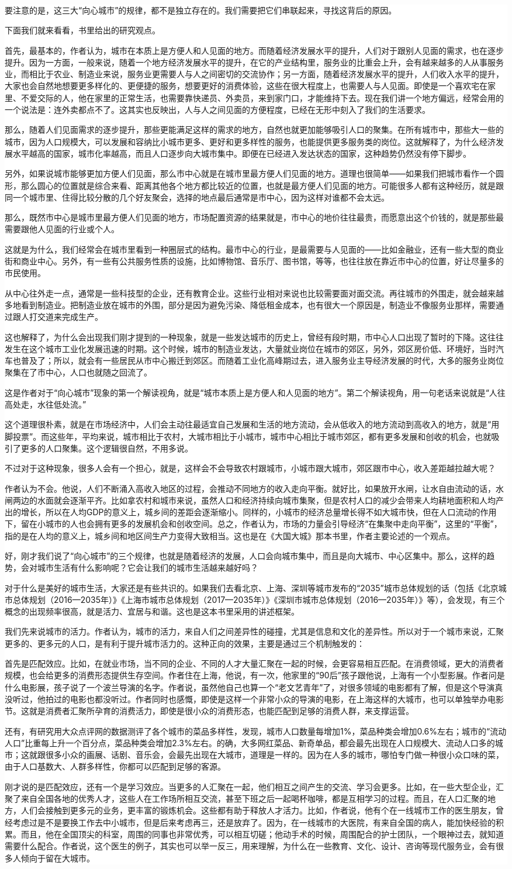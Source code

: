 要注意的是，这三大“向心城市”的规律，都不是独立存在的。我们需要把它们串联起来，寻找这背后的原因。

下面我们就来看看，书里给出的研究观点。

首先，最基本的，作者认为，城市在本质上是方便人和人见面的地方。而随着经济发展水平的提升，人们对于跟别人见面的需求，也在逐步提升。因为一方面，一般来说，随着一个地方经济发展水平的提升，在它的产业结构里，服务业的比重会上升，会有越来越多的人从事服务业，而相比于农业、制造业来说，服务业更需要人与人之间密切的交流协作；另一方面，随着经济发展水平的提升，人们收入水平的提升，大家也会自然地想要更多样化的、更便捷的服务，想要更好的消费体验，这些在很大程度上，也需要人与人见面。即使是一个喜欢宅在家里、不爱交际的人，他在家里的正常生活，也需要靠快递员、外卖员，来到家门口，才能维持下去。现在我们讲一个地方偏远，经常会用的一个说法是：连外卖都点不了。这其实也反映出，人与人之间见面的方便程度，已经在无形中刻入了我们的生活要求。

那么，随着人们见面需求的逐步提升，那些更能满足这样的需求的地方，自然也就更加能够吸引人口的聚集。在所有城市中，那些大一些的城市，因为人口规模大，可以发展和容纳比小城市更多、更好和更多样性的服务，也能提供更多服务类的岗位。这就解释了，为什么经济发展水平越高的国家，城市化率越高，而且人口逐步向大城市集中。即便在已经进入发达状态的国家，这种趋势仍然没有停下脚步。

另外，如果说城市能够更加方便人们见面，那么市中心就是在城市里最方便人们见面的地方。道理也很简单——如果我们把城市看作一个圆形，那么圆心的位置就是综合来看、距离其他各个地方都比较近的位置，也就是最方便人们见面的地方。可能很多人都有这种经历，就是跟同一个城市里、住得比较分散的几个好友聚会，选择的地点最后通常是市中心，因为这样对谁都不会太远。

那么，既然市中心是城市里最方便人们见面的地方，市场配置资源的结果就是，市中心的地价往往最贵，而愿意出这个价钱的，就是那些最需要跟他人见面的行业或个人。

这就是为什么，我们经常会在城市里看到一种圈层式的结构。最市中心的行业，是最需要与人见面的——比如金融业，还有一些大型的商业街和商业中心。另外，有一些有公共服务性质的设施，比如博物馆、音乐厅、图书馆，等等，也往往放在靠近市中心的位置，好让尽量多的市民使用。

从中心往外走一点，通常是一些科技型的企业，还有教育企业。这些行业相对来说也比较需要面对面交流。再往城市的外围走，就会越来越多地看到制造业。把制造业放在城市的外围，部分是因为避免污染、降低租金成本，也有很大一个原因是，制造业不像服务业那样，需要通过跟人打交道来完成生产。

这也解释了，为什么会出现我们刚才提到的一种现象，就是一些发达城市的历史上，曾经有段时期，市中心人口出现了暂时的下降。这往往发生在这个城市工业化发展迅速的时期。这个时候，城市的制造业发达，大量就业岗位在城市的郊区，另外，郊区房价低、环境好，当时汽车也普及了；所以，就会有一些居民从市中心搬迁到郊区。而随着工业化高峰期过去，进入服务业主导经济发展的时代，大多的服务业岗位聚集在了市中心，人口也就随之回流了。

这是作者对于“向心城市”现象的第一个解读视角，就是“城市本质上是方便人和人见面的地方”。第二个解读视角，用一句老话来说就是“人往高处走，水往低处流。”

这个道理很朴素，就是在市场经济中，人们会主动往最适宜自己发展和生活的地方流动，会从低收入的地方流动到高收入的地方，就是“用脚投票”。而这些年，平均来说，城市相比于农村，大城市相比于小城市，城市中心相比于城市郊区，都有更多发展和创收的机会，也就吸引了更多的人口聚集。这个逻辑很自然，不用多说。

不过对于这种现象，很多人会有一个担心，就是，这样会不会导致农村跟城市，小城市跟大城市，郊区跟市中心，收入差距越拉越大呢？

作者认为不会。他说，人们不断涌入高收入地区的过程，会推动不同地方的收入走向平衡。就好比，如果放开水闸，让水自由流动的话，水闸两边的水面就会逐渐平齐。比如拿农村和城市来说，虽然人口和经济持续向城市集聚，但是农村人口的减少会带来人均耕地面积和人均产出的增长，所以在人均GDP的意义上，城乡间的差距会逐渐缩小。同样的，小城市的经济总量增长得不如大城市快，但在人口流动的作用下，留在小城市的人也会拥有更多的发展机会和创收空间。总之，作者认为，市场的力量会引导经济“在集聚中走向平衡”，这里的“平衡”，指的是在人均的意义上，城乡间和地区间生产力变得大致相当。这也是在《大国大城》那本书里，作者主要论述的一个观点。



好，刚才我们说了“向心城市”的三个规律，也就是随着经济的发展，人口会向城市集中，而且是向大城市、中心区集中。那么，这样的趋势，会对城市生活有什么影响呢？它会让我们的城市生活越来越好吗？

对于什么是美好的城市生活，大家还是有些共识的。如果我们去看北京、上海、深圳等城市发布的“2035”城市总体规划的话（包括《北京城市总体规划（2016—2035年）》《上海市城市总体规划（2017—2035年）》《深圳市城市总体规划（2016—2035年）》等），会发现，有三个概念的出现频率很高，就是活力、宜居与和谐。这也是这本书里采用的讲述框架。

我们先来说城市的活力。作者认为，城市的活力，来自人们之间差异性的碰撞，尤其是信息和文化的差异性。所以对于一个城市来说，汇聚更多的、更多元的人口，是有利于提升城市活力的。这种正向的效果，主要是通过三个机制触发的：

首先是匹配效应。比如，在就业市场，当不同的企业、不同的人才大量汇聚在一起的时候，会更容易相互匹配。在消费领域，更大的消费者规模，也会给更多的消费形态提供生存空间。作者住在上海，他说，有一次，他家里的“90后”孩子跟他说，上海有一个小型影展。作者问是什么电影展，孩子说了一个波兰导演的名字。作者说，虽然他自己也算一个“老文艺青年”了，对很多领域的电影都有了解，但是这个导演真没听过，他拍过的电影也都没听过。作者同时也感慨，即使是这样一个非常小众的导演的电影，在上海这样的大城市，也可以单独举办电影节。这就是消费者汇聚所孕育的消费活力，即使是很小众的消费形态，也能匹配到足够的消费人群，来支撑运营。

还有，有研究用大众点评网的数据测评了各个城市的菜品多样性，发现，城市人口数量每增加1%，菜品种类会增加0.6%左右；城市的“流动人口”比重每上升一个百分点，菜品种类会增加2.3%左右。的确，大多网红菜品、新奇单品，都会最先出现在人口规模大、流动人口多的城市；这就跟很多小众的画展、话剧、音乐会，会最先出现在大城市，道理是一样的。因为在人多的城市，哪怕专门做一种很小众口味的菜，由于人口基数大、人群多样性，你都可以匹配到足够的客源。

刚才说的是匹配效应，还有一个是学习效应。当更多的人汇聚在一起，他们相互之间产生的交流、学习会更多。比如，在一些大型企业，汇聚了来自全国各地的优秀人才，这些人在工作场所相互交流，甚至下班之后一起喝杯咖啡，都是互相学习的过程。而且，在人口汇聚的地方，人们会接触到更多元的业务，更丰富的锻炼机会。这些都有助于释放人才活力。比如，作者说，他有个在一线城市工作的医生朋友，曾经考虑过是不是要换工作去中小城市，但是后来考虑再三，还是放弃了。因为，在一线城市的大医院，有来自全国的病人，能加快经验的积累。而且，他在全国顶尖的科室，周围的同事也非常优秀，可以相互切磋；他动手术的时候，周围配合的护士团队，一个眼神过去，就知道需要什么配合。作者说，这个医生的例子，其实也可以举一反三，用来理解，为什么在一些教育、文化、设计、咨询等现代服务业，会有很多人倾向于留在大城市。
